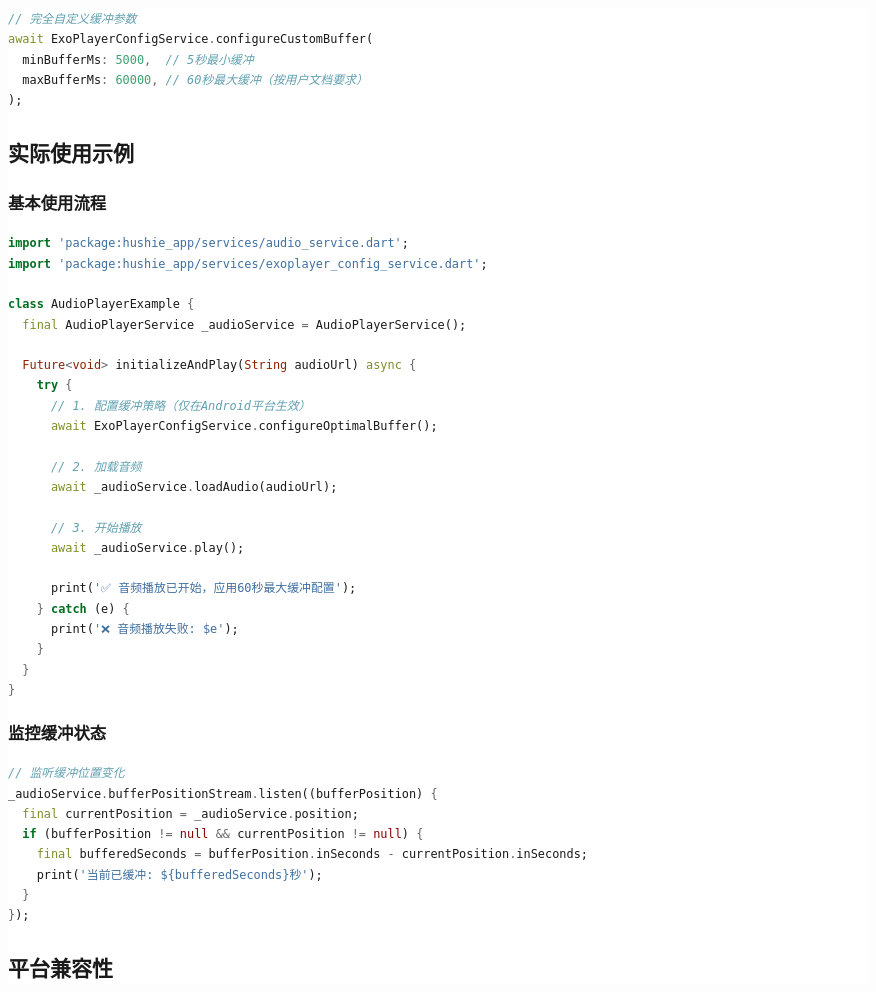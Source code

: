 ```dart
// 完全自定义缓冲参数
await ExoPlayerConfigService.configureCustomBuffer(
  minBufferMs: 5000,  // 5秒最小缓冲
  maxBufferMs: 60000, // 60秒最大缓冲（按用户文档要求）
);
```

## 实际使用示例

### 基本使用流程

```dart
import 'package:hushie_app/services/audio_service.dart';
import 'package:hushie_app/services/exoplayer_config_service.dart';

class AudioPlayerExample {
  final AudioPlayerService _audioService = AudioPlayerService();
  
  Future<void> initializeAndPlay(String audioUrl) async {
    try {
      // 1. 配置缓冲策略（仅在Android平台生效）
      await ExoPlayerConfigService.configureOptimalBuffer();
      
      // 2. 加载音频
      await _audioService.loadAudio(audioUrl);
      
      // 3. 开始播放
      await _audioService.play();
      
      print('✅ 音频播放已开始，应用60秒最大缓冲配置');
    } catch (e) {
      print('❌ 音频播放失败: $e');
    }
  }
}
```

### 监控缓冲状态

```dart
// 监听缓冲位置变化
_audioService.bufferPositionStream.listen((bufferPosition) {
  final currentPosition = _audioService.position;
  if (bufferPosition != null && currentPosition != null) {
    final bufferedSeconds = bufferPosition.inSeconds - currentPosition.inSeconds;
    print('当前已缓冲: ${bufferedSeconds}秒');
  }
});
```

## 平台兼容性
